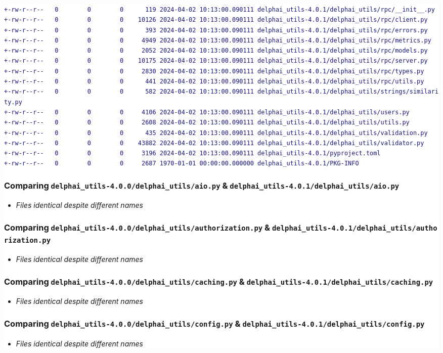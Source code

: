 ```diff
+-rw-r--r--   0        0        0      119 2024-04-02 10:13:00.090111 delphai_utils-4.0.1/delphai_utils/rpc/__init__.py
+-rw-r--r--   0        0        0    10126 2024-04-02 10:13:00.090111 delphai_utils-4.0.1/delphai_utils/rpc/client.py
+-rw-r--r--   0        0        0      393 2024-04-02 10:13:00.090111 delphai_utils-4.0.1/delphai_utils/rpc/errors.py
+-rw-r--r--   0        0        0     4949 2024-04-02 10:13:00.090111 delphai_utils-4.0.1/delphai_utils/rpc/metrics.py
+-rw-r--r--   0        0        0     2052 2024-04-02 10:13:00.090111 delphai_utils-4.0.1/delphai_utils/rpc/models.py
+-rw-r--r--   0        0        0    10175 2024-04-02 10:13:00.090111 delphai_utils-4.0.1/delphai_utils/rpc/server.py
+-rw-r--r--   0        0        0     2830 2024-04-02 10:13:00.090111 delphai_utils-4.0.1/delphai_utils/rpc/types.py
+-rw-r--r--   0        0        0      441 2024-04-02 10:13:00.090111 delphai_utils-4.0.1/delphai_utils/rpc/utils.py
+-rw-r--r--   0        0        0      582 2024-04-02 10:13:00.090111 delphai_utils-4.0.1/delphai_utils/strings/similarity.py
+-rw-r--r--   0        0        0     4106 2024-04-02 10:13:00.090111 delphai_utils-4.0.1/delphai_utils/users.py
+-rw-r--r--   0        0        0     2608 2024-04-02 10:13:00.090111 delphai_utils-4.0.1/delphai_utils/utils.py
+-rw-r--r--   0        0        0      435 2024-04-02 10:13:00.090111 delphai_utils-4.0.1/delphai_utils/validation.py
+-rw-r--r--   0        0        0    43882 2024-04-02 10:13:00.090111 delphai_utils-4.0.1/delphai_utils/validator.py
+-rw-r--r--   0        0        0     3196 2024-04-02 10:13:00.090111 delphai_utils-4.0.1/pyproject.toml
+-rw-r--r--   0        0        0     2687 1970-01-01 00:00:00.000000 delphai_utils-4.0.1/PKG-INFO
```

### Comparing `delphai_utils-4.0.0/delphai_utils/aio.py` & `delphai_utils-4.0.1/delphai_utils/aio.py`

 * *Files identical despite different names*

### Comparing `delphai_utils-4.0.0/delphai_utils/authorization.py` & `delphai_utils-4.0.1/delphai_utils/authorization.py`

 * *Files identical despite different names*

### Comparing `delphai_utils-4.0.0/delphai_utils/caching.py` & `delphai_utils-4.0.1/delphai_utils/caching.py`

 * *Files identical despite different names*

### Comparing `delphai_utils-4.0.0/delphai_utils/config.py` & `delphai_utils-4.0.1/delphai_utils/config.py`

 * *Files identical despite different names*

